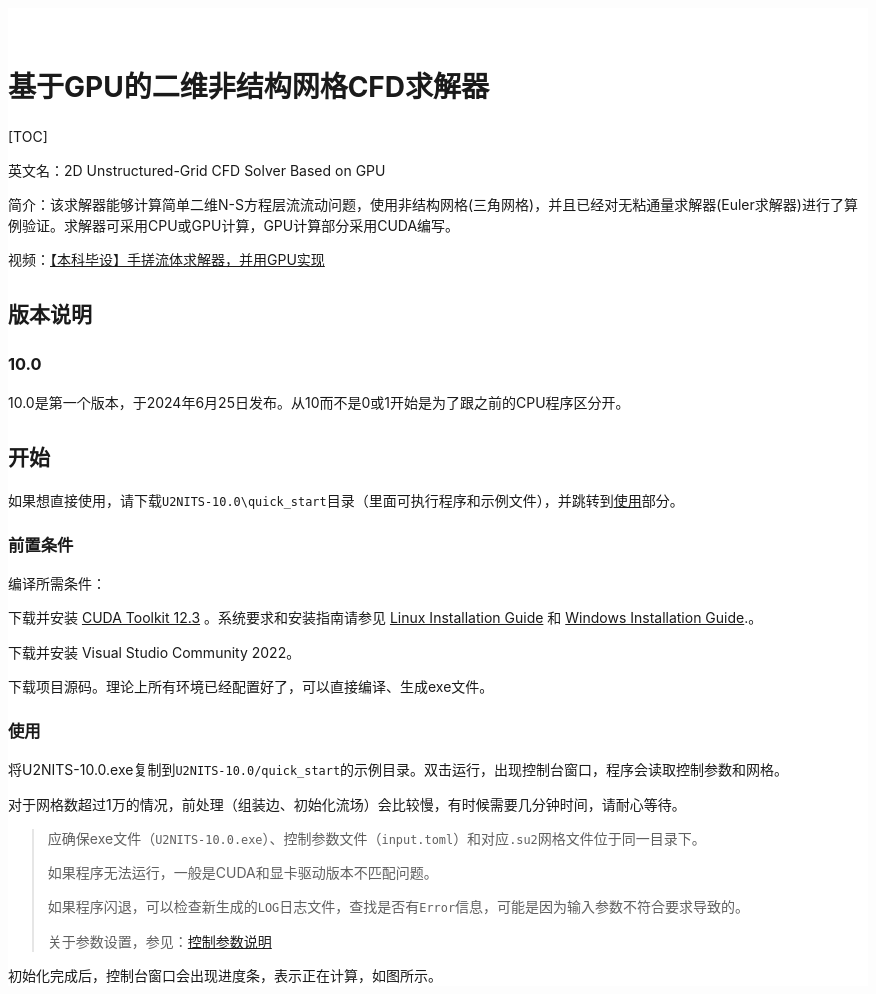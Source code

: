 ﻿﻿﻿

# 基于GPU的二维非结构网格CFD求解器

[TOC]

英文名：2D Unstructured-Grid CFD Solver Based on GPU

简介：该求解器能够计算简单二维N-S方程层流流动问题，使用非结构网格(三角网格)，并且已经对无粘通量求解器(Euler求解器)进行了算例验证。求解器可采用CPU或GPU计算，GPU计算部分采用CUDA编写。

视频：[【本科毕设】手搓流体求解器，并用GPU实现](https://www.bilibili.com/video/BV1dw3gerE2N/) 

![](img/neuvillette.mp4)

## 版本说明

### 10.0

10.0是第一个版本，于2024年6月25日发布。从10而不是0或1开始是为了跟之前的CPU程序区分开。

## 开始

如果想直接使用，请下载`U2NITS-10.0\quick_start`目录（里面可执行程序和示例文件），并跳转到[使用](#使用)部分。

### 前置条件

编译所需条件：

下载并安装 [CUDA Toolkit 12.3](https://developer.nvidia.com/cuda-downloads) 。系统要求和安装指南请参见 [Linux Installation Guide](http://docs.nvidia.com/cuda/cuda-installation-guide-linux/) 和 [Windows Installation Guide](http://docs.nvidia.com/cuda/cuda-installation-guide-microsoft-windows/index.html).。

下载并安装 Visual Studio Community 2022。

下载项目源码。理论上所有环境已经配置好了，可以直接编译、生成exe文件。

### 使用

将U2NITS-10.0.exe复制到`U2NITS-10.0/quick_start`的示例目录。双击运行，出现控制台窗口，程序会读取控制参数和网格。

对于网格数超过1万的情况，前处理（组装边、初始化流场）会比较慢，有时候需要几分钟时间，请耐心等待。

> 应确保exe文件（`U2NITS-10.0.exe`）、控制参数文件（`input.toml`）和对应`.su2`网格文件位于同一目录下。
>
> 如果程序无法运行，一般是CUDA和显卡驱动版本不匹配问题。
>
> 如果程序闪退，可以检查新生成的`LOG`日志文件，查找是否有`Error`信息，可能是因为输入参数不符合要求导致的。
>
> 关于参数设置，参见：[控制参数说明](#控制参数说明)

初始化完成后，控制台窗口会出现进度条，表示正在计算，如图所示。
